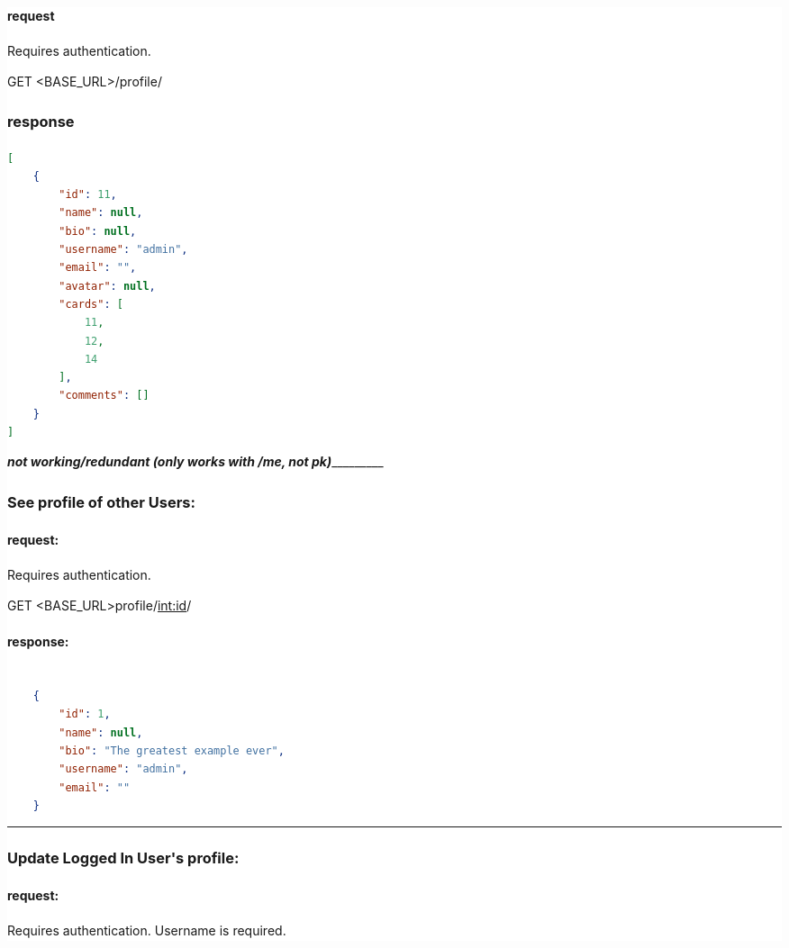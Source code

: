 #### request
Requires authentication.

GET  <BASE_URL>/profile/

### response
```json
[
	{
		"id": 11,
		"name": null,
		"bio": null,
		"username": "admin",
		"email": "",
		"avatar": null,
		"cards": [
			11,
			12,
			14
		],
		"comments": []
	}
]
```
_________not working/redundant (only works with /me, not pk)__________________
### See profile of other Users:

#### request:
Requires authentication.

GET  <BASE_URL>profile/<int:id>/

#### response:
```json

	{
		"id": 1,
		"name": null,
		"bio": "The greatest example ever",
		"username": "admin",
		"email": ""
	}

```
_______________________________________________________________________

### Update Logged In User's profile:

#### request:
Requires authentication. 
Username is required.
